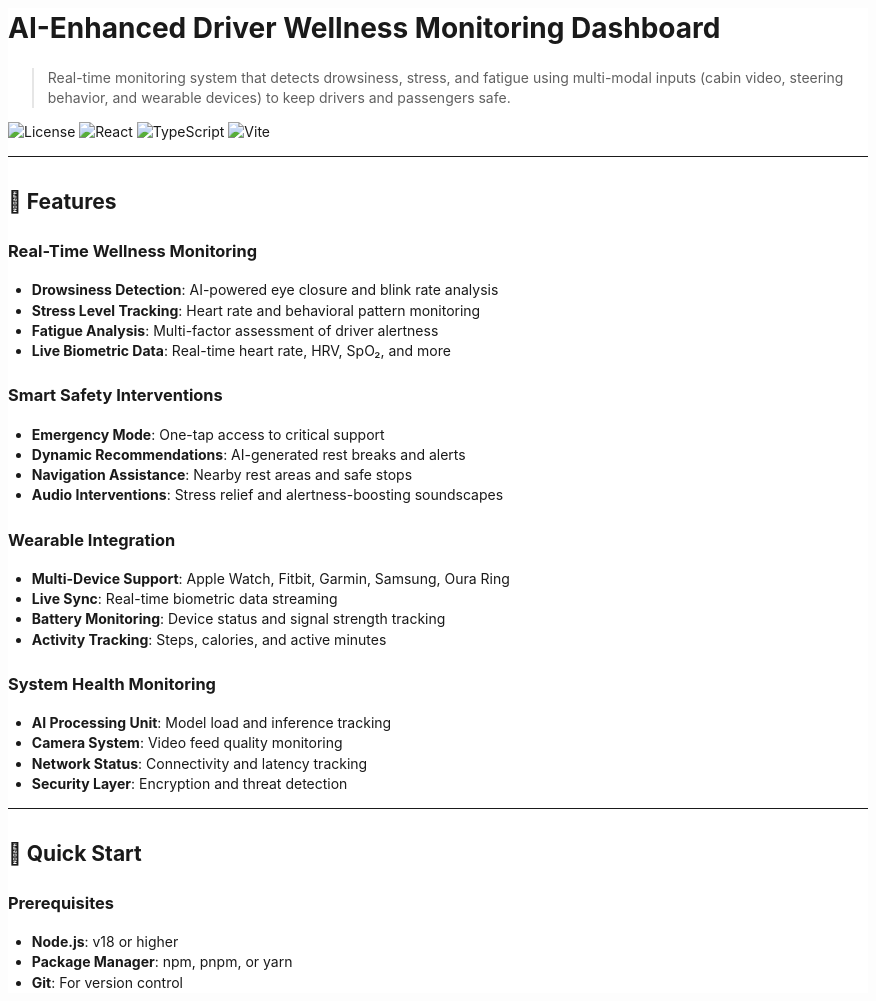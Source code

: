 # AI-Enhanced Driver Wellness Monitoring Dashboard

> Real-time monitoring system that detects drowsiness, stress, and fatigue using multi-modal inputs (cabin video, steering behavior, and wearable devices) to keep drivers and passengers safe.

![License](https://img.shields.io/badge/license-MIT-blue.svg)
![React](https://img.shields.io/badge/React-18.3-61dafb.svg)
![TypeScript](https://img.shields.io/badge/TypeScript-5.9-3178c6.svg)
![Vite](https://img.shields.io/badge/Vite-7.1-646cff.svg)

---

## 🌟 Features

### Real-Time Wellness Monitoring
- **Drowsiness Detection**: AI-powered eye closure and blink rate analysis
- **Stress Level Tracking**: Heart rate and behavioral pattern monitoring
- **Fatigue Analysis**: Multi-factor assessment of driver alertness
- **Live Biometric Data**: Real-time heart rate, HRV, SpO₂, and more

### Smart Safety Interventions
- **Emergency Mode**: One-tap access to critical support
- **Dynamic Recommendations**: AI-generated rest breaks and alerts
- **Navigation Assistance**: Nearby rest areas and safe stops
- **Audio Interventions**: Stress relief and alertness-boosting soundscapes

### Wearable Integration
- **Multi-Device Support**: Apple Watch, Fitbit, Garmin, Samsung, Oura Ring
- **Live Sync**: Real-time biometric data streaming
- **Battery Monitoring**: Device status and signal strength tracking
- **Activity Tracking**: Steps, calories, and active minutes

### System Health Monitoring
- **AI Processing Unit**: Model load and inference tracking
- **Camera System**: Video feed quality monitoring
- **Network Status**: Connectivity and latency tracking
- **Security Layer**: Encryption and threat detection

---

## 🚀 Quick Start

### Prerequisites

- **Node.js**: v18 or higher
- **Package Manager**: npm, pnpm, or yarn
- **Git**: For version control
